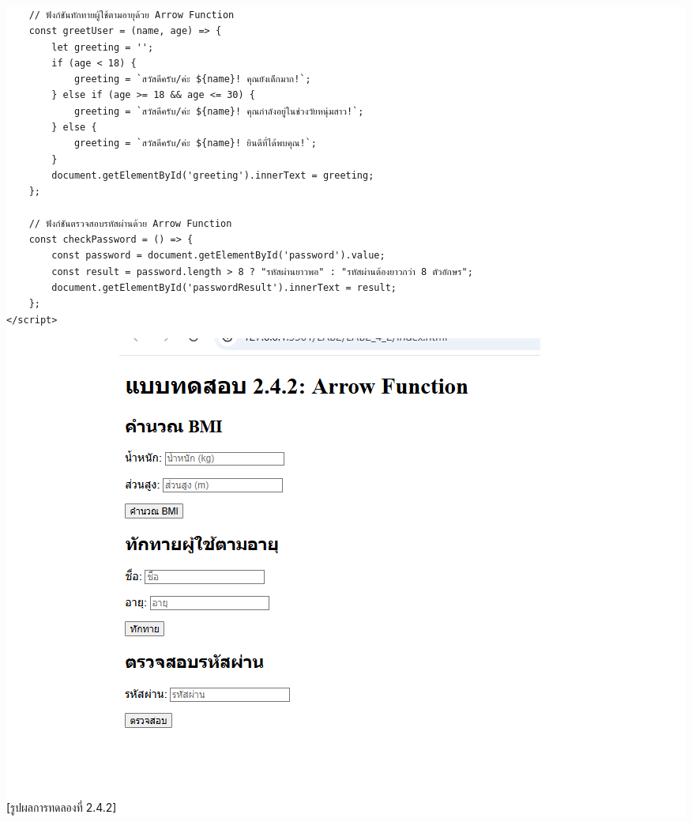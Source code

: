         // ฟังก์ชันทักทายผู้ใช้ตามอายุด้วย Arrow Function
        const greetUser = (name, age) => {
            let greeting = '';
            if (age < 18) {
                greeting = `สวัสดีครับ/ค่ะ ${name}! คุณยังเด็กมาก!`;
            } else if (age >= 18 && age <= 30) {
                greeting = `สวัสดีครับ/ค่ะ ${name}! คุณกำลังอยู่ในช่วงวัยหนุ่มสาว!`;
            } else {
                greeting = `สวัสดีครับ/ค่ะ ${name}! ยินดีที่ได้พบคุณ!`;
            }
            document.getElementById('greeting').innerText = greeting;
        };

        // ฟังก์ชันตรวจสอบรหัสผ่านด้วย Arrow Function
        const checkPassword = () => {
            const password = document.getElementById('password').value;
            const result = password.length > 8 ? "รหัสผ่านยาวพอ" : "รหัสผ่านต้องยาวกว่า 8 ตัวอักษร";
            document.getElementById('passwordResult').innerText = result;
        };
    </script>
</body>
</html>

[รูปผลการทดลองที่ 2.4.2]
![alt text](image-7.png)
